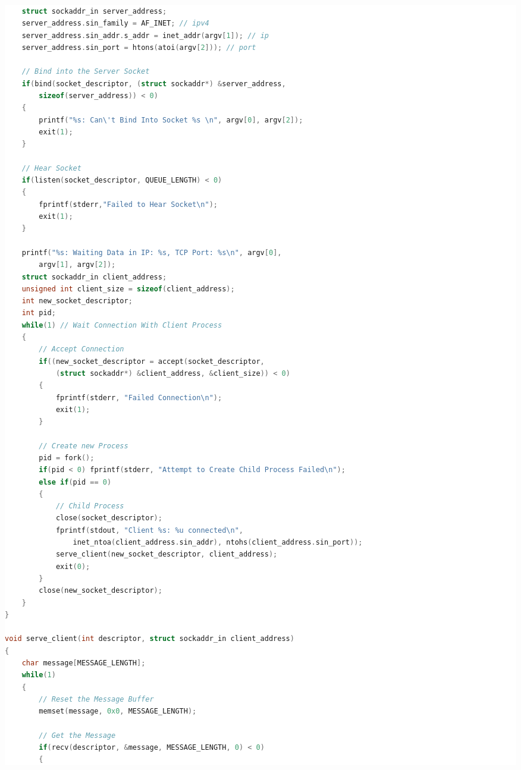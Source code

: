 ```C
	struct sockaddr_in server_address;
	server_address.sin_family = AF_INET; // ipv4
	server_address.sin_addr.s_addr = inet_addr(argv[1]); // ip
	server_address.sin_port = htons(atoi(argv[2])); // port

	// Bind into the Server Socket
	if(bind(socket_descriptor, (struct sockaddr*) &server_address,
		sizeof(server_address)) < 0)
	{
		printf("%s: Can\'t Bind Into Socket %s \n", argv[0], argv[2]);
		exit(1);
	}

	// Hear Socket
	if(listen(socket_descriptor, QUEUE_LENGTH) < 0)
	{
		fprintf(stderr,"Failed to Hear Socket\n");
		exit(1);
	}

	printf("%s: Waiting Data in IP: %s, TCP Port: %s\n", argv[0],
		argv[1], argv[2]);
	struct sockaddr_in client_address;
	unsigned int client_size = sizeof(client_address);
	int new_socket_descriptor;
	int pid;
	while(1) // Wait Connection With Client Process
	{
		// Accept Connection
		if((new_socket_descriptor = accept(socket_descriptor,
			(struct sockaddr*) &client_address, &client_size)) < 0)
		{
			fprintf(stderr, "Failed Connection\n");
			exit(1);
		}

		// Create new Process
		pid = fork();
		if(pid < 0) fprintf(stderr, "Attempt to Create Child Process Failed\n");
		else if(pid == 0)
		{
			// Child Process
			close(socket_descriptor);
			fprintf(stdout, "Client %s: %u connected\n",
				inet_ntoa(client_address.sin_addr), ntohs(client_address.sin_port));
			serve_client(new_socket_descriptor, client_address);
			exit(0);
		}
		close(new_socket_descriptor);
	}
}

void serve_client(int descriptor, struct sockaddr_in client_address)
{
	char message[MESSAGE_LENGTH];
	while(1)
	{
		// Reset the Message Buffer
		memset(message, 0x0, MESSAGE_LENGTH);

		// Get the Message
		if(recv(descriptor, &message, MESSAGE_LENGTH, 0) < 0)
		{
```